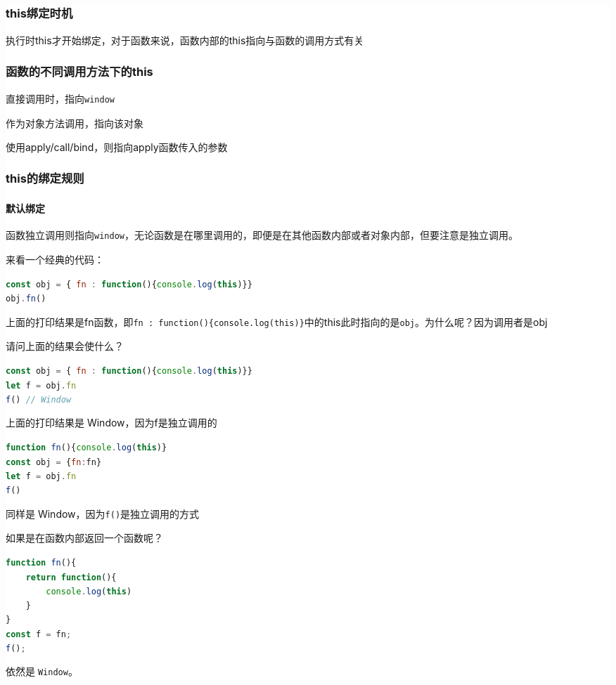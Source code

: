 
### this绑定时机

执行时this才开始绑定，对于函数来说，函数内部的this指向与函数的调用方式有关

### 函数的不同调用方法下的this

直接调用时，指向`window`

作为对象方法调用，指向该对象

使用apply/call/bind，则指向apply函数传入的参数

### this的绑定规则

#### 默认绑定

函数独立调用则指向`window`，无论函数是在哪里调用的，即便是在其他函数内部或者对象内部，但要注意是独立调用。

来看一个经典的代码：

```javascript
const obj = { fn : function(){console.log(this)}}
obj.fn()
```

上面的打印结果是fn函数，即`fn : function(){console.log(this)}`中的this此时指向的是`obj`。为什么呢？因为调用者是obj

请问上面的结果会使什么？

```javascript
const obj = { fn : function(){console.log(this)}}
let f = obj.fn
f() // Window
```

上面的打印结果是 Window，因为f是独立调用的

```javascript
function fn(){console.log(this)}
const obj = {fn:fn}
let f = obj.fn
f()
```

同样是 Window，因为`f()`是独立调用的方式

如果是在函数内部返回一个函数呢？

```javascript
function fn(){
    return function(){
        console.log(this)
    }
}
const f = fn;
f();
```
依然是 `Window`。
